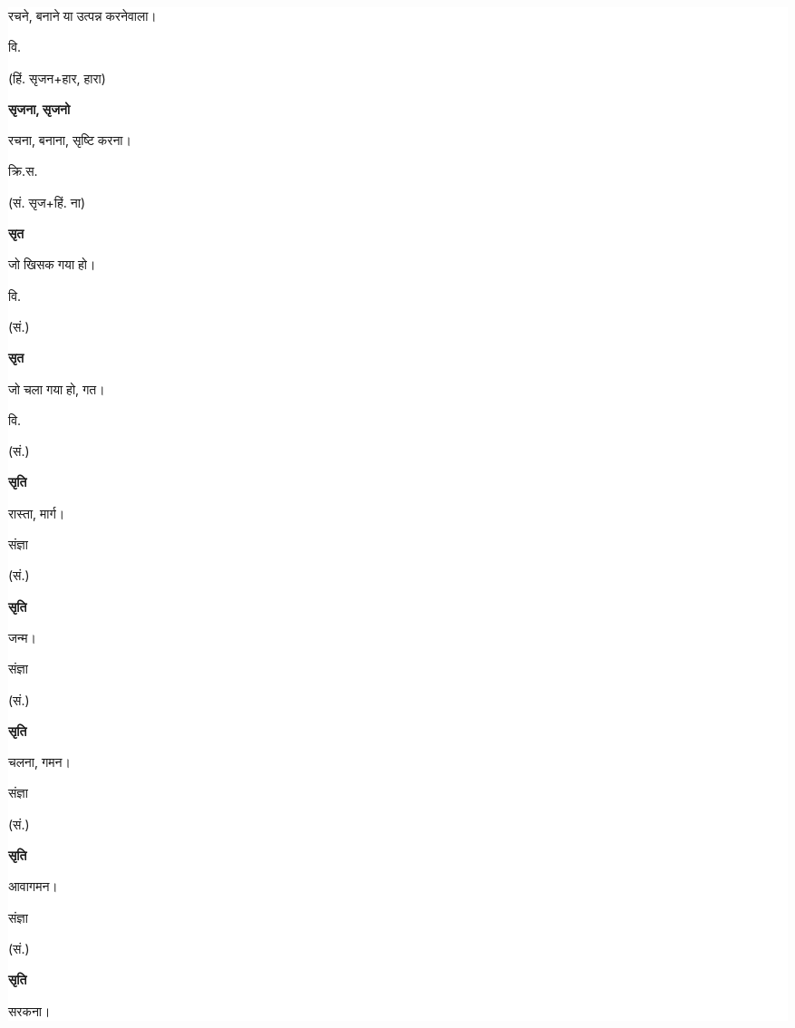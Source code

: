 रचने, बनाने या उत्पन्न करनेवाला।

वि.

(हिं. सृजन+हार, हारा)
 
**सृजना, सृजनो**

रचना, बनाना, सृष्टि करना।

क्रि.स.

(सं. सृज+हिं. ना)
 
**सृत**

जो खिसक गया हो।

वि.

(सं.)
 
**सृत**

जो चला गया हो, गत।

वि.

(सं.)
 
**सृति**

रास्ता, मार्ग।

संज्ञा

(सं.)
 
**सृति**

जन्म।

संज्ञा

(सं.)
 
**सृति**

चलना, गमन।

संज्ञा

(सं.)
 
**सृति**

आवागमन।

संज्ञा

(सं.)
 
**सृति**

सरकना।
